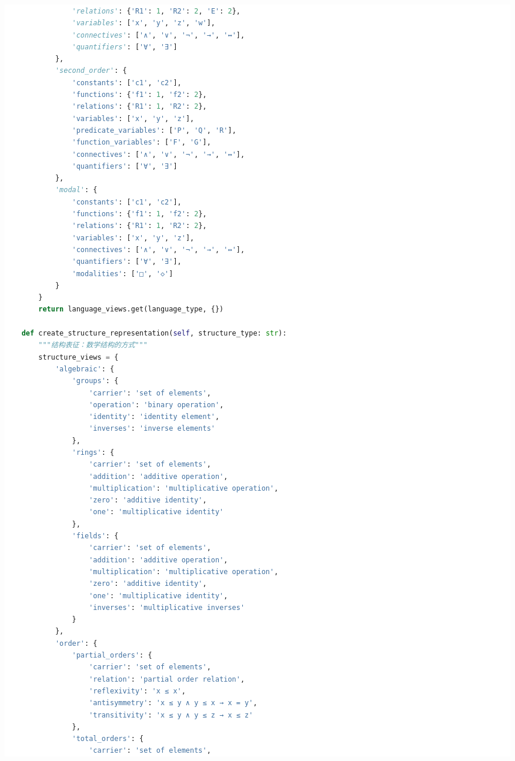 ```python
                'relations': {'R1': 1, 'R2': 2, 'E': 2},
                'variables': ['x', 'y', 'z', 'w'],
                'connectives': ['∧', '∨', '¬', '→', '↔'],
                'quantifiers': ['∀', '∃']
            },
            'second_order': {
                'constants': ['c1', 'c2'],
                'functions': {'f1': 1, 'f2': 2},
                'relations': {'R1': 1, 'R2': 2},
                'variables': ['x', 'y', 'z'],
                'predicate_variables': ['P', 'Q', 'R'],
                'function_variables': ['F', 'G'],
                'connectives': ['∧', '∨', '¬', '→', '↔'],
                'quantifiers': ['∀', '∃']
            },
            'modal': {
                'constants': ['c1', 'c2'],
                'functions': {'f1': 1, 'f2': 2},
                'relations': {'R1': 1, 'R2': 2},
                'variables': ['x', 'y', 'z'],
                'connectives': ['∧', '∨', '¬', '→', '↔'],
                'quantifiers': ['∀', '∃'],
                'modalities': ['□', '◇']
            }
        }
        return language_views.get(language_type, {})
    
    def create_structure_representation(self, structure_type: str):
        """结构表征：数学结构的方式"""
        structure_views = {
            'algebraic': {
                'groups': {
                    'carrier': 'set of elements',
                    'operation': 'binary operation',
                    'identity': 'identity element',
                    'inverses': 'inverse elements'
                },
                'rings': {
                    'carrier': 'set of elements',
                    'addition': 'additive operation',
                    'multiplication': 'multiplicative operation',
                    'zero': 'additive identity',
                    'one': 'multiplicative identity'
                },
                'fields': {
                    'carrier': 'set of elements',
                    'addition': 'additive operation',
                    'multiplication': 'multiplicative operation',
                    'zero': 'additive identity',
                    'one': 'multiplicative identity',
                    'inverses': 'multiplicative inverses'
                }
            },
            'order': {
                'partial_orders': {
                    'carrier': 'set of elements',
                    'relation': 'partial order relation',
                    'reflexivity': 'x ≤ x',
                    'antisymmetry': 'x ≤ y ∧ y ≤ x → x = y',
                    'transitivity': 'x ≤ y ∧ y ≤ z → x ≤ z'
                },
                'total_orders': {
                    'carrier': 'set of elements',
```